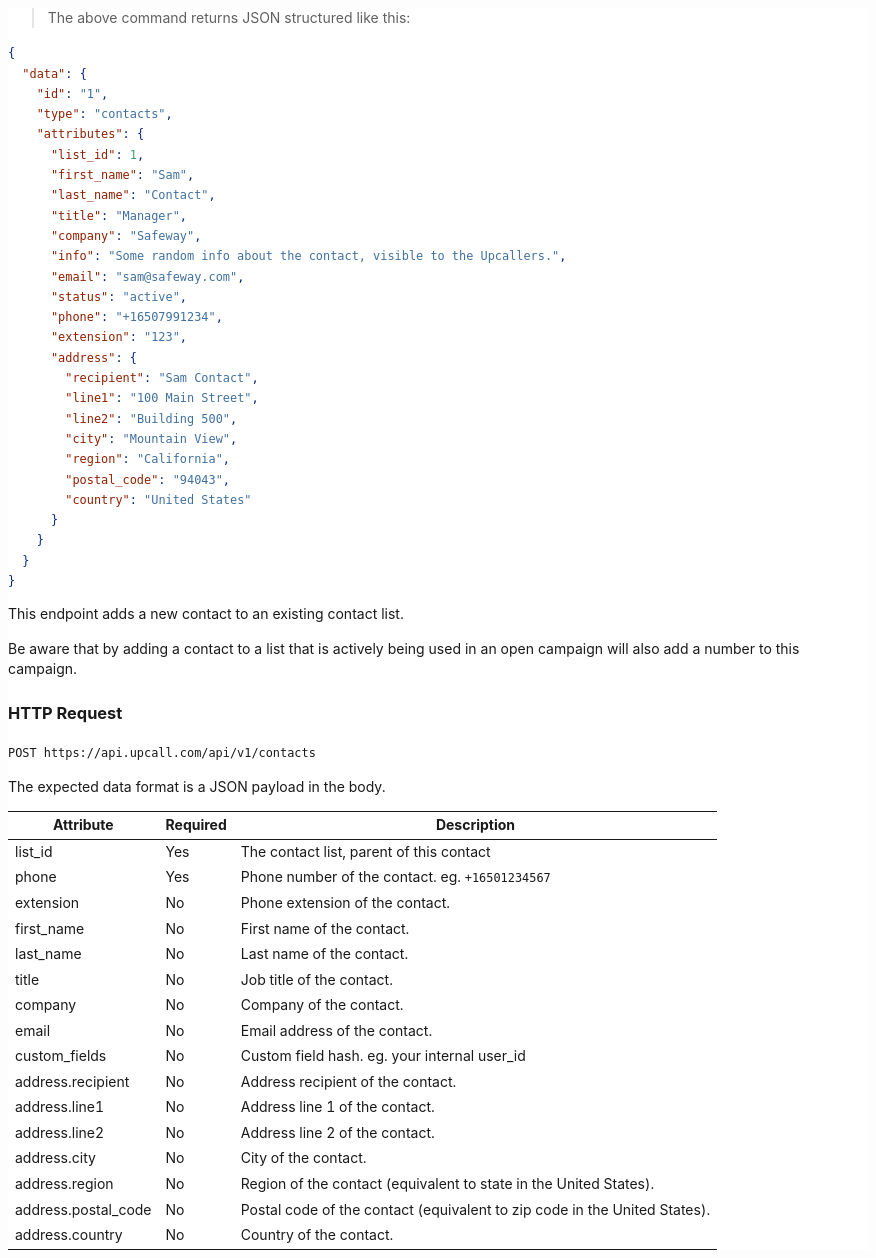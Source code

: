> The above command returns JSON structured like this:

```json
{
  "data": {
    "id": "1",
    "type": "contacts",
    "attributes": {
      "list_id": 1,
      "first_name": "Sam",
      "last_name": "Contact",
      "title": "Manager",
      "company": "Safeway",
      "info": "Some random info about the contact, visible to the Upcallers.",
      "email": "sam@safeway.com",
      "status": "active",
      "phone": "+16507991234",
      "extension": "123",
      "address": {
        "recipient": "Sam Contact",
        "line1": "100 Main Street",
        "line2": "Building 500",
        "city": "Mountain View",
        "region": "California",
        "postal_code": "94043",
        "country": "United States"
      }
    }
  }
}
```

This endpoint adds a new contact to an existing contact list.

<aside class="notice">
  Be aware that by adding a contact to a list that is actively being used in an open campaign will also add a number to this campaign.
</aside>


### HTTP Request

`POST https://api.upcall.com/api/v1/contacts`

The expected data format is a JSON payload in the body.

Attribute | Required | Description
--------- | -------- | -----------
list_id | Yes | The contact list, parent of this contact
phone | Yes | Phone number of the contact. eg. `+16501234567`
extension | No | Phone extension of the contact.
first_name | No | First name of the contact.
last_name | No | Last name of the contact.
title | No | Job title of the contact.
company | No | Company of the contact.
email | No | Email address of the contact.
custom_fields | No | Custom field hash. eg. your internal user_id
address.recipient | No | Address recipient of the contact.
address.line1 | No | Address line 1 of the contact.
address.line2 | No | Address line 2 of the contact.
address.city | No | City of the contact.
address.region | No | Region of the contact (equivalent to state in the United States).
address.postal_code | No | Postal code of the contact (equivalent to zip code in the United States).
address.country | No | Country of the contact.
